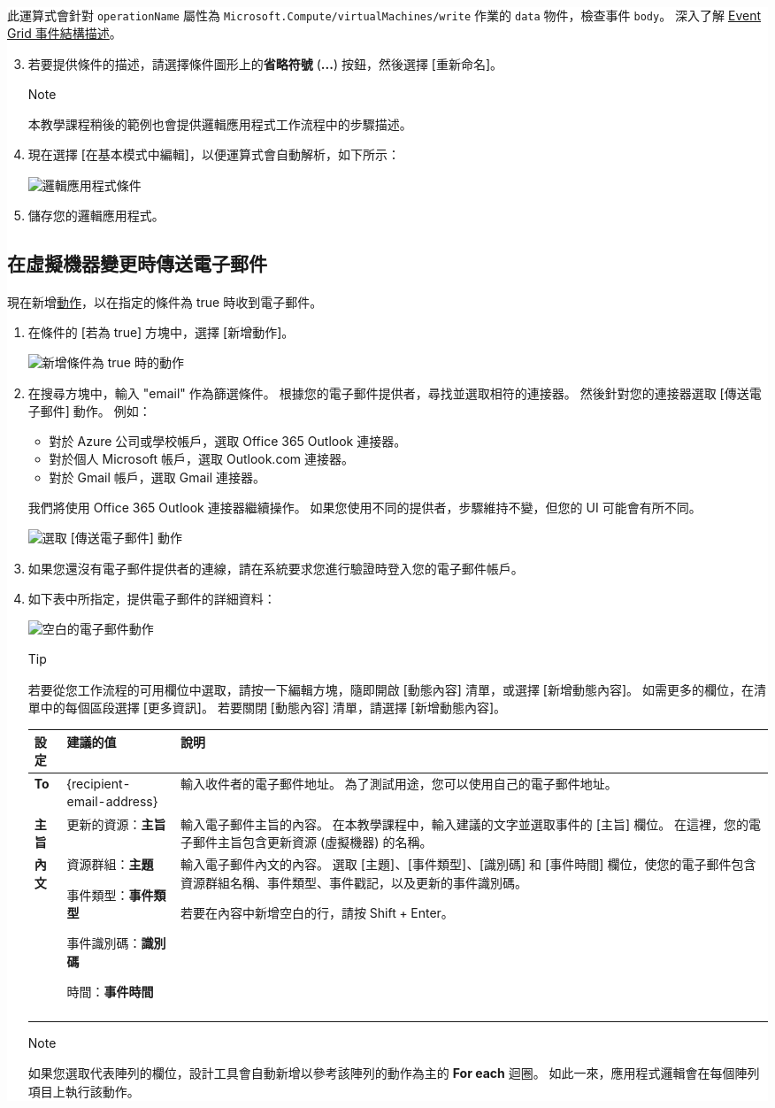    此運算式會針對 `operationName` 屬性為 `Microsoft.Compute/virtualMachines/write` 作業的 `data` 物件，檢查事件 `body`。 
   深入了解 [Event Grid 事件結構描述](../event-grid/event-schema.md)。

3. 若要提供條件的描述，請選擇條件圖形上的**省略符號** (**...**) 按鈕，然後選擇 [重新命名]。

   > [!NOTE] 
   > 本教學課程稍後的範例也會提供邏輯應用程式工作流程中的步驟描述。

4. 現在選擇 [在基本模式中編輯]，以便運算式會自動解析，如下所示：

   ![邏輯應用程式條件](./media/monitor-virtual-machine-changes-event-grid-logic-app/logic-app-condition-1.png)

5. 儲存您的邏輯應用程式。

## <a name="send-email-when-your-virtual-machine-changes"></a>在虛擬機器變更時傳送電子郵件

現在新增[動作](../logic-apps/logic-apps-what-are-logic-apps.md#logic-app-concepts)，以在指定的條件為 true 時收到電子郵件。

1. 在條件的 [若為 true] 方塊中，選擇 [新增動作]。

   ![新增條件為 true 時的動作](./media/monitor-virtual-machine-changes-event-grid-logic-app/logic-app-condition-2.png)

2. 在搜尋方塊中，輸入 "email" 作為篩選條件。 根據您的電子郵件提供者，尋找並選取相符的連接器。 然後針對您的連接器選取 [傳送電子郵件] 動作。 例如： 

   * 對於 Azure 公司或學校帳戶，選取 Office 365 Outlook 連接器。 
   * 對於個人 Microsoft 帳戶，選取 Outlook.com 連接器。 
   * 對於 Gmail 帳戶，選取 Gmail 連接器。 

   我們將使用 Office 365 Outlook 連接器繼續操作。 
   如果您使用不同的提供者，步驟維持不變，但您的 UI 可能會有所不同。 

   ![選取 [傳送電子郵件] 動作](./media/monitor-virtual-machine-changes-event-grid-logic-app/logic-app-send-email.png)

3. 如果您還沒有電子郵件提供者的連線，請在系統要求您進行驗證時登入您的電子郵件帳戶。

4. 如下表中所指定，提供電子郵件的詳細資料：

   ![空白的電子郵件動作](./media/monitor-virtual-machine-changes-event-grid-logic-app/logic-app-empty-email-action.png)

   > [!TIP]
   > 若要從您工作流程的可用欄位中選取，請按一下編輯方塊，隨即開啟 [動態內容] 清單，或選擇 [新增動態內容]。 如需更多的欄位，在清單中的每個區段選擇 [更多資訊]。 若要關閉 [動態內容] 清單，請選擇 [新增動態內容]。

   | 設定 | 建議的值 | 說明 | 
   | ------- | --------------- | ----------- | 
   | **To** | {recipient-email-address} |輸入收件者的電子郵件地址。 為了測試用途，您可以使用自己的電子郵件地址。 | 
   | **主旨** | 更新的資源：**主旨**| 輸入電子郵件主旨的內容。 在本教學課程中，輸入建議的文字並選取事件的 [主旨] 欄位。 在這裡，您的電子郵件主旨包含更新資源 (虛擬機器) 的名稱。 | 
   | **內文** | 資源群組：**主題** <p>事件類型：**事件類型**<p>事件識別碼：**識別碼**<p>時間：**事件時間** | 輸入電子郵件內文的內容。 選取 [主題]、[事件類型]、[識別碼] 和 [事件時間] 欄位，使您的電子郵件包含資源群組名稱、事件類型、事件戳記，以及更新的事件識別碼。 <p>若要在內容中新增空白的行，請按 Shift + Enter。 | 
   | | | 

   > [!NOTE] 
   > 如果您選取代表陣列的欄位，設計工具會自動新增以參考該陣列的動作為主的 **For each** 迴圈。 如此一來，應用程式邏輯會在每個陣列項目上執行該動作。
